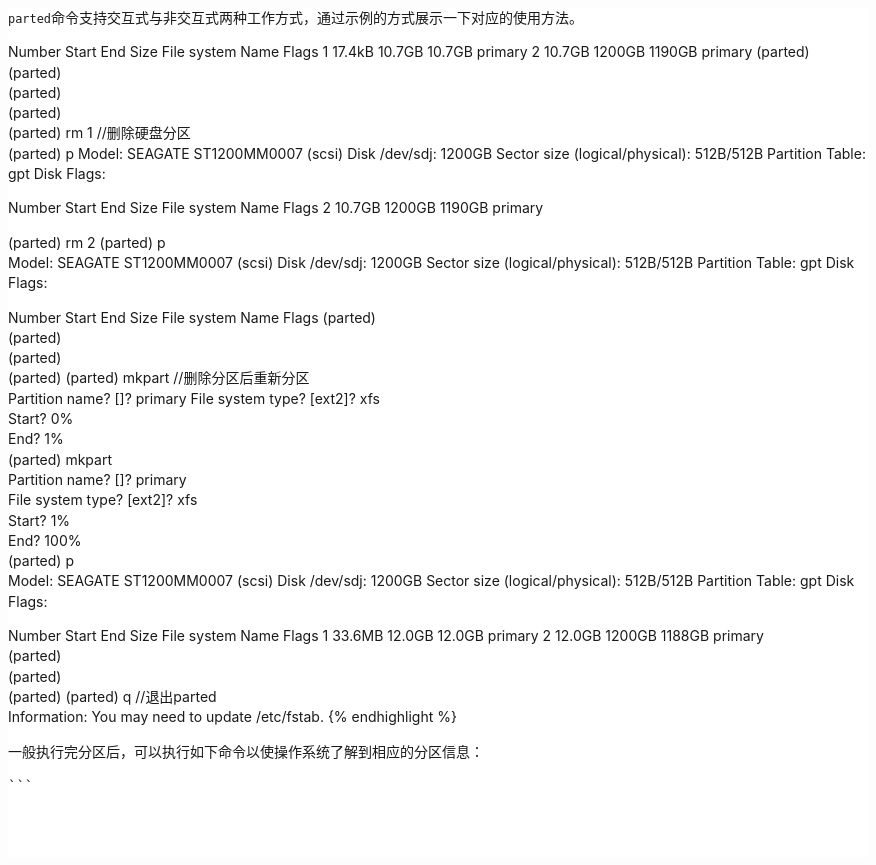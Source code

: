 ```parted```命令支持交互式与非交互式两种工作方式，通过示例的方式展示一下对应的使用方法。

Number  Start   End     Size    File system  Name     Flags
 1      17.4kB  10.7GB  10.7GB               primary
 2      10.7GB  1200GB  1190GB               primary
(parted)                                                                  
(parted)                                                                  
(parted)                                                                  
(parted)                                                                  
(parted) rm 1           					//删除硬盘分区                                                  
(parted) p
Model: SEAGATE ST1200MM0007 (scsi)
Disk /dev/sdj: 1200GB
Sector size (logical/physical): 512B/512B
Partition Table: gpt
Disk Flags: 

Number  Start   End     Size    File system  Name     Flags
 2      10.7GB  1200GB  1190GB               primary

(parted) rm 2
(parted) p                                                                
Model: SEAGATE ST1200MM0007 (scsi)
Disk /dev/sdj: 1200GB
Sector size (logical/physical): 512B/512B
Partition Table: gpt
Disk Flags: 

Number  Start  End  Size  File system  Name  Flags
(parted)                                                                  
(parted)                                                                  
(parted)                                                                  
(parted) 
(parted) mkpart           				//删除分区后重新分区                                                
Partition name?  []? primary
File system type?  [ext2]? xfs                                            
Start? 0%                                                                 
End? 1%                                                                   
(parted) mkpart                                                           
Partition name?  []? primary                                              
File system type?  [ext2]? xfs                                            
Start? 1%                                                                 
End? 100%                                                                 
(parted) p                                                                
Model: SEAGATE ST1200MM0007 (scsi)
Disk /dev/sdj: 1200GB
Sector size (logical/physical): 512B/512B
Partition Table: gpt
Disk Flags: 

Number  Start   End     Size    File system  Name     Flags
 1      33.6MB  12.0GB  12.0GB               primary
 2      12.0GB  1200GB  1188GB               primary                                                        
(parted)                                                                  
(parted)                                                                  
(parted) 
(parted) q                    	//退出parted                                            
Information: You may need to update /etc/fstab.
{% endhighlight %}

一般执行完分区后，可以执行如下命令以使操作系统了解到相应的分区信息：
<pre>
```